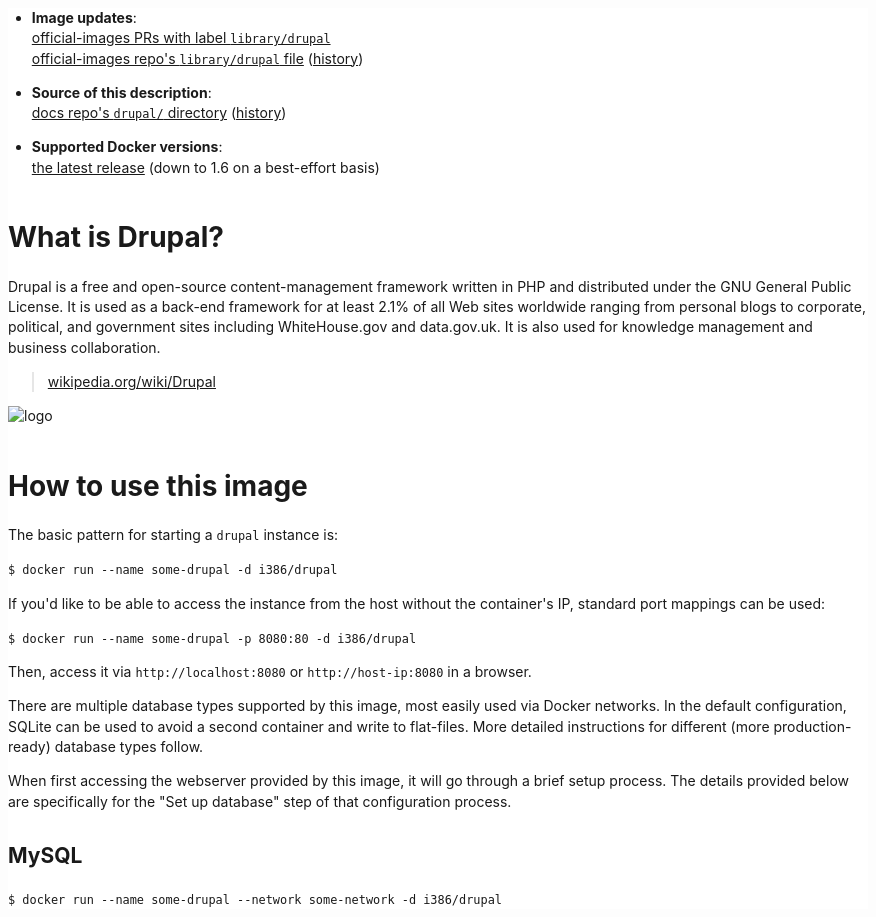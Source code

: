 -	**Image updates**:  
	[official-images PRs with label `library/drupal`](https://github.com/docker-library/official-images/pulls?q=label%3Alibrary%2Fdrupal)  
	[official-images repo's `library/drupal` file](https://github.com/docker-library/official-images/blob/master/library/drupal) ([history](https://github.com/docker-library/official-images/commits/master/library/drupal))

-	**Source of this description**:  
	[docs repo's `drupal/` directory](https://github.com/docker-library/docs/tree/master/drupal) ([history](https://github.com/docker-library/docs/commits/master/drupal))

-	**Supported Docker versions**:  
	[the latest release](https://github.com/docker/docker-ce/releases/latest) (down to 1.6 on a best-effort basis)

# What is Drupal?

Drupal is a free and open-source content-management framework written in PHP and distributed under the GNU General Public License. It is used as a back-end framework for at least 2.1% of all Web sites worldwide ranging from personal blogs to corporate, political, and government sites including WhiteHouse.gov and data.gov.uk. It is also used for knowledge management and business collaboration.

> [wikipedia.org/wiki/Drupal](https://en.wikipedia.org/wiki/Drupal)

![logo](https://raw.githubusercontent.com/docker-library/docs/a0f37ddfd711f858bb968d6c85715f5bc1f7393f/drupal/logo.png)

# How to use this image

The basic pattern for starting a `drupal` instance is:

```console
$ docker run --name some-drupal -d i386/drupal
```

If you'd like to be able to access the instance from the host without the container's IP, standard port mappings can be used:

```console
$ docker run --name some-drupal -p 8080:80 -d i386/drupal
```

Then, access it via `http://localhost:8080` or `http://host-ip:8080` in a browser.

There are multiple database types supported by this image, most easily used via Docker networks. In the default configuration, SQLite can be used to avoid a second container and write to flat-files. More detailed instructions for different (more production-ready) database types follow.

When first accessing the webserver provided by this image, it will go through a brief setup process. The details provided below are specifically for the "Set up database" step of that configuration process.

## MySQL

```console
$ docker run --name some-drupal --network some-network -d i386/drupal
```
